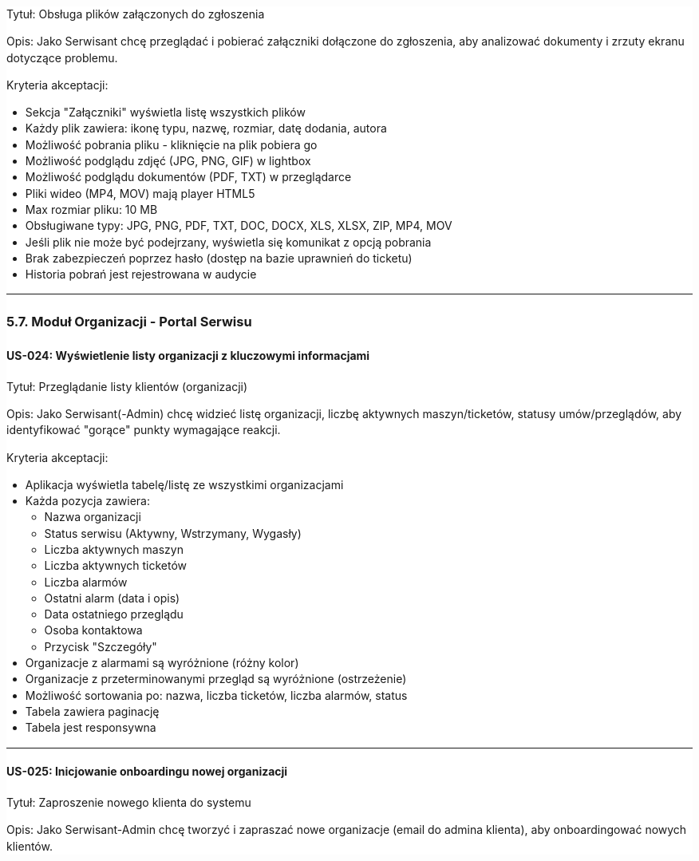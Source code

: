 Tytuł: Obsługa plików załączonych do zgłoszenia

Opis: Jako Serwisant chcę przeglądać i pobierać załączniki dołączone do zgłoszenia, aby analizować dokumenty i zrzuty ekranu dotyczące problemu.

Kryteria akceptacji:
- Sekcja "Załączniki" wyświetla listę wszystkich plików
- Każdy plik zawiera: ikonę typu, nazwę, rozmiar, datę dodania, autora
- Możliwość pobrania pliku - kliknięcie na plik pobiera go
- Możliwość podglądu zdjęć (JPG, PNG, GIF) w lightbox
- Możliwość podglądu dokumentów (PDF, TXT) w przeglądarce
- Pliki wideo (MP4, MOV) mają player HTML5
- Max rozmiar pliku: 10 MB
- Obsługiwane typy: JPG, PNG, PDF, TXT, DOC, DOCX, XLS, XLSX, ZIP, MP4, MOV
- Jeśli plik nie może być podejrzany, wyświetla się komunikat z opcją pobrania
- Brak zabezpieczeń poprzez hasło (dostęp na bazie uprawnień do ticketu)
- Historia pobrań jest rejestrowana w audycie

---

### 5.7. Moduł Organizacji - Portal Serwisu

#### US-024: Wyświetlenie listy organizacji z kluczowymi informacjami

Tytuł: Przeglądanie listy klientów (organizacji)

Opis: Jako Serwisant(-Admin) chcę widzieć listę organizacji, liczbę aktywnych maszyn/ticketów, statusy umów/przeglądów, aby identyfikować "gorące" punkty wymagające reakcji.

Kryteria akceptacji:
- Aplikacja wyświetla tabelę/listę ze wszystkimi organizacjami
- Każda pozycja zawiera:
  - Nazwa organizacji
  - Status serwisu (Aktywny, Wstrzymany, Wygasły)
  - Liczba aktywnych maszyn
  - Liczba aktywnych ticketów
  - Liczba alarmów
  - Ostatni alarm (data i opis)
  - Data ostatniego przeglądu
  - Osoba kontaktowa
  - Przycisk "Szczegóły"
- Organizacje z alarmami są wyróżnione (różny kolor)
- Organizacje z przeterminowanymi przegląd są wyróżnione (ostrzeżenie)
- Możliwość sortowania po: nazwa, liczba ticketów, liczba alarmów, status
- Tabela zawiera paginację
- Tabela jest responsywna

---

#### US-025: Inicjowanie onboardingu nowej organizacji

Tytuł: Zaproszenie nowego klienta do systemu

Opis: Jako Serwisant-Admin chcę tworzyć i zapraszać nowe organizacje (email do admina klienta), aby onboardingować nowych klientów.
